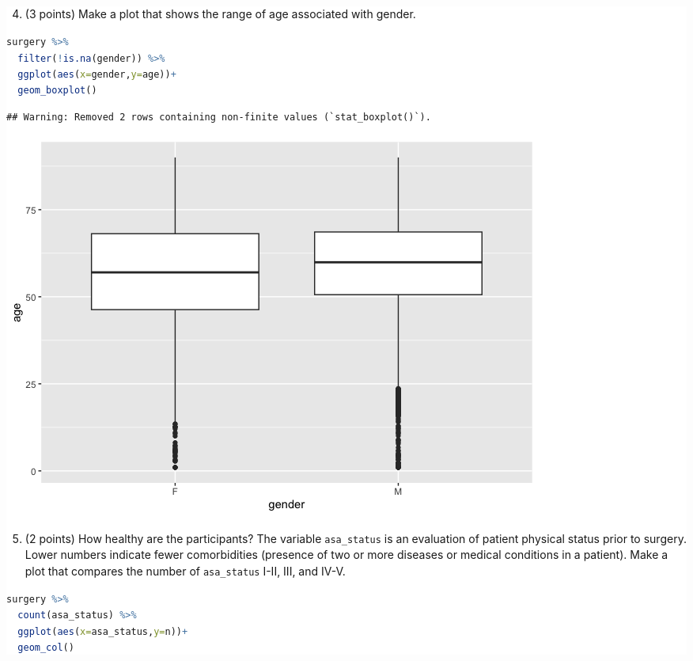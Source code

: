 
4. (3 points) Make a plot that shows the range of age associated with gender.


```r
surgery %>% 
  filter(!is.na(gender)) %>% 
  ggplot(aes(x=gender,y=age))+
  geom_boxplot()
```

```
## Warning: Removed 2 rows containing non-finite values (`stat_boxplot()`).
```

![](midterm_2_files/figure-html/unnamed-chunk-8-1.png)


5. (2 points) How healthy are the participants? The variable `asa_status` is an evaluation of patient physical status prior to surgery. Lower numbers indicate fewer comorbidities (presence of two or more diseases or medical conditions in a patient). Make a plot that compares the number of `asa_status` I-II, III, and IV-V.


```r
surgery %>% 
  count(asa_status) %>% 
  ggplot(aes(x=asa_status,y=n))+
  geom_col()
```
